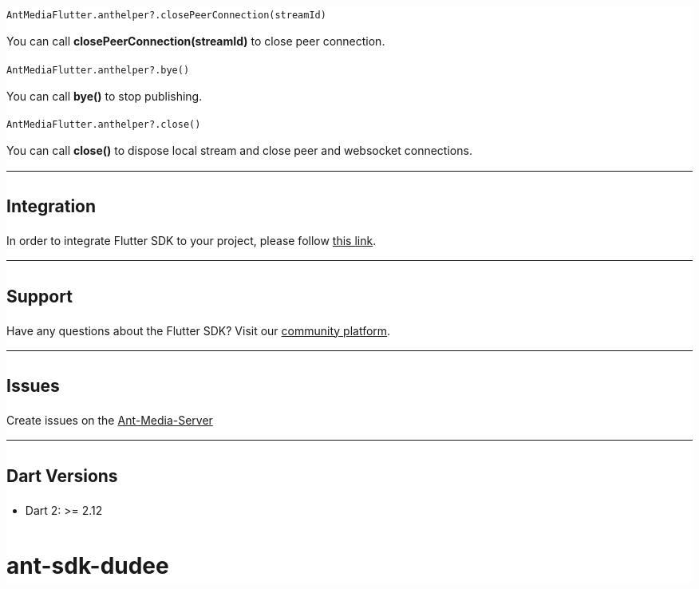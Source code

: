 ```
AntMediaFlutter.anthelper?.closePeerConnection(streamId)
```

You can call **closePeerConnection(streamId)** to close peer connection. 

```
AntMediaFlutter.anthelper?.bye()
```

You can call **bye()** to stop publishing. 

```
AntMediaFlutter.anthelper?.close()
```

You can call **close()** to dispose local stream and close peer and websocket connections.

---

## Integration

In order to integrate Flutter SDK to your project, please follow [this link](https://antmedia.io/docs/guides/developer-sdk-and-api/sdk-integration/flutter-sdk/).

---

## Support

Have any questions about the Flutter SDK? Visit our [community platform](https://github.com/orgs/ant-media/discussions).

---

## Issues

Create issues on the [Ant-Media-Server](https://github.com/ant-media/Ant-Media-Server/issues)

---

## Dart Versions

- Dart 2: >= 2.12
# ant-sdk-dudee
